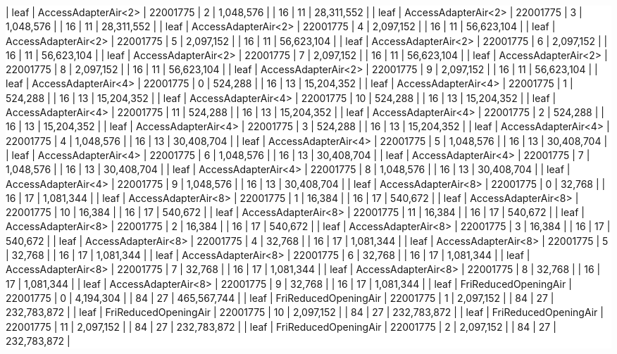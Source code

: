 | leaf | AccessAdapterAir<2> | 22001775 | 2 | 1,048,576 |  | 16 | 11 | 28,311,552 | 
| leaf | AccessAdapterAir<2> | 22001775 | 3 | 1,048,576 |  | 16 | 11 | 28,311,552 | 
| leaf | AccessAdapterAir<2> | 22001775 | 4 | 2,097,152 |  | 16 | 11 | 56,623,104 | 
| leaf | AccessAdapterAir<2> | 22001775 | 5 | 2,097,152 |  | 16 | 11 | 56,623,104 | 
| leaf | AccessAdapterAir<2> | 22001775 | 6 | 2,097,152 |  | 16 | 11 | 56,623,104 | 
| leaf | AccessAdapterAir<2> | 22001775 | 7 | 2,097,152 |  | 16 | 11 | 56,623,104 | 
| leaf | AccessAdapterAir<2> | 22001775 | 8 | 2,097,152 |  | 16 | 11 | 56,623,104 | 
| leaf | AccessAdapterAir<2> | 22001775 | 9 | 2,097,152 |  | 16 | 11 | 56,623,104 | 
| leaf | AccessAdapterAir<4> | 22001775 | 0 | 524,288 |  | 16 | 13 | 15,204,352 | 
| leaf | AccessAdapterAir<4> | 22001775 | 1 | 524,288 |  | 16 | 13 | 15,204,352 | 
| leaf | AccessAdapterAir<4> | 22001775 | 10 | 524,288 |  | 16 | 13 | 15,204,352 | 
| leaf | AccessAdapterAir<4> | 22001775 | 11 | 524,288 |  | 16 | 13 | 15,204,352 | 
| leaf | AccessAdapterAir<4> | 22001775 | 2 | 524,288 |  | 16 | 13 | 15,204,352 | 
| leaf | AccessAdapterAir<4> | 22001775 | 3 | 524,288 |  | 16 | 13 | 15,204,352 | 
| leaf | AccessAdapterAir<4> | 22001775 | 4 | 1,048,576 |  | 16 | 13 | 30,408,704 | 
| leaf | AccessAdapterAir<4> | 22001775 | 5 | 1,048,576 |  | 16 | 13 | 30,408,704 | 
| leaf | AccessAdapterAir<4> | 22001775 | 6 | 1,048,576 |  | 16 | 13 | 30,408,704 | 
| leaf | AccessAdapterAir<4> | 22001775 | 7 | 1,048,576 |  | 16 | 13 | 30,408,704 | 
| leaf | AccessAdapterAir<4> | 22001775 | 8 | 1,048,576 |  | 16 | 13 | 30,408,704 | 
| leaf | AccessAdapterAir<4> | 22001775 | 9 | 1,048,576 |  | 16 | 13 | 30,408,704 | 
| leaf | AccessAdapterAir<8> | 22001775 | 0 | 32,768 |  | 16 | 17 | 1,081,344 | 
| leaf | AccessAdapterAir<8> | 22001775 | 1 | 16,384 |  | 16 | 17 | 540,672 | 
| leaf | AccessAdapterAir<8> | 22001775 | 10 | 16,384 |  | 16 | 17 | 540,672 | 
| leaf | AccessAdapterAir<8> | 22001775 | 11 | 16,384 |  | 16 | 17 | 540,672 | 
| leaf | AccessAdapterAir<8> | 22001775 | 2 | 16,384 |  | 16 | 17 | 540,672 | 
| leaf | AccessAdapterAir<8> | 22001775 | 3 | 16,384 |  | 16 | 17 | 540,672 | 
| leaf | AccessAdapterAir<8> | 22001775 | 4 | 32,768 |  | 16 | 17 | 1,081,344 | 
| leaf | AccessAdapterAir<8> | 22001775 | 5 | 32,768 |  | 16 | 17 | 1,081,344 | 
| leaf | AccessAdapterAir<8> | 22001775 | 6 | 32,768 |  | 16 | 17 | 1,081,344 | 
| leaf | AccessAdapterAir<8> | 22001775 | 7 | 32,768 |  | 16 | 17 | 1,081,344 | 
| leaf | AccessAdapterAir<8> | 22001775 | 8 | 32,768 |  | 16 | 17 | 1,081,344 | 
| leaf | AccessAdapterAir<8> | 22001775 | 9 | 32,768 |  | 16 | 17 | 1,081,344 | 
| leaf | FriReducedOpeningAir | 22001775 | 0 | 4,194,304 |  | 84 | 27 | 465,567,744 | 
| leaf | FriReducedOpeningAir | 22001775 | 1 | 2,097,152 |  | 84 | 27 | 232,783,872 | 
| leaf | FriReducedOpeningAir | 22001775 | 10 | 2,097,152 |  | 84 | 27 | 232,783,872 | 
| leaf | FriReducedOpeningAir | 22001775 | 11 | 2,097,152 |  | 84 | 27 | 232,783,872 | 
| leaf | FriReducedOpeningAir | 22001775 | 2 | 2,097,152 |  | 84 | 27 | 232,783,872 | 